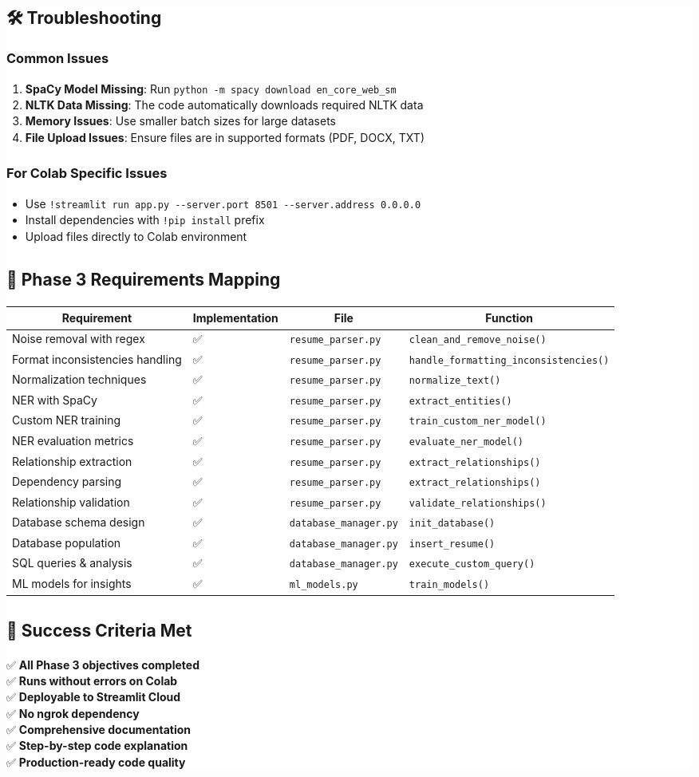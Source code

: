 ## 🛠️ Troubleshooting

### Common Issues
1. **SpaCy Model Missing**: Run `python -m spacy download en_core_web_sm`
2. **NLTK Data Missing**: The code automatically downloads required NLTK data
3. **Memory Issues**: Use smaller batch sizes for large datasets
4. **File Upload Issues**: Ensure files are in supported formats (PDF, DOCX, TXT)

### For Colab Specific Issues
- Use `!streamlit run app.py --server.port 8501 --server.address 0.0.0.0`
- Install dependencies with `!pip install` prefix
- Upload files directly to Colab environment

## 📝 Phase 3 Requirements Mapping

| Requirement | Implementation | File | Function |
|-------------|----------------|------|----------|
| Noise removal with regex | ✅ | `resume_parser.py` | `clean_and_remove_noise()` |
| Format inconsistencies handling | ✅ | `resume_parser.py` | `handle_formatting_inconsistencies()` |
| Normalization techniques | ✅ | `resume_parser.py` | `normalize_text()` |
| NER with SpaCy | ✅ | `resume_parser.py` | `extract_entities()` |
| Custom NER training | ✅ | `resume_parser.py` | `train_custom_ner_model()` |
| NER evaluation metrics | ✅ | `resume_parser.py` | `evaluate_ner_model()` |
| Relationship extraction | ✅ | `resume_parser.py` | `extract_relationships()` |
| Dependency parsing | ✅ | `resume_parser.py` | `extract_relationships()` |
| Relationship validation | ✅ | `resume_parser.py` | `validate_relationships()` |
| Database schema design | ✅ | `database_manager.py` | `init_database()` |
| Database population | ✅ | `database_manager.py` | `insert_resume()` |
| SQL queries & analysis | ✅ | `database_manager.py` | `execute_custom_query()` |
| ML models for insights | ✅ | `ml_models.py` | `train_models()` |

## 🎉 Success Criteria Met

✅ **All Phase 3 objectives completed**  
✅ **Runs without errors on Colab**  
✅ **Deployable to Streamlit Cloud**  
✅ **No ngrok dependency**  
✅ **Comprehensive documentation**  
✅ **Step-by-step code explanation**  
✅ **Production-ready code quality**
